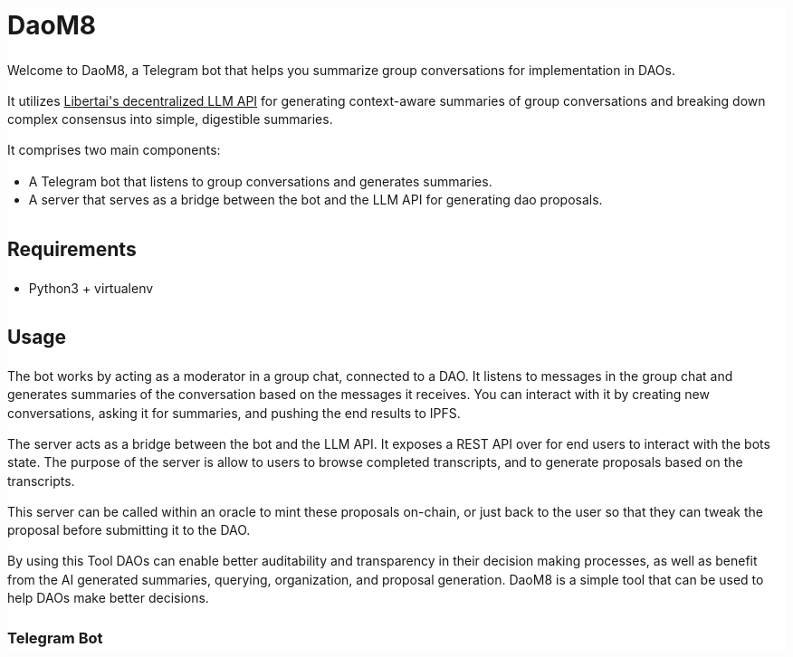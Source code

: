 # DaoM8

Welcome to DaoM8, a Telegram bot that helps you summarize group conversations for implementation in DAOs.

It utilizes [Libertai's decentralized LLM API](https://libertai.io/apis/text-generation/) for generating context-aware summaries
of group conversations and breaking down complex consensus into simple, digestible summaries.

It comprises two main components:
- A Telegram bot that listens to group conversations and generates summaries.
- A server that serves as a bridge between the bot and the LLM API for generating dao proposals.

## Requirements

- Python3 + virtualenv

## Usage

The bot works by acting as a moderator in a group chat, connected to a DAO. It listens to messages in the group chat and generates summaries of the conversation based on the messages it receives.
You can interact with it by creating new conversations, asking it for summaries, and pushing the end results to IPFS.

The server acts as a bridge between the bot and the LLM API. It exposes a REST API over for end users to interact with the bots state.
The purpose of the server is allow to users to browse completed transcripts, and to generate proposals based on the transcripts.

This server can be called within an oracle to mint these proposals on-chain, or just back to the user so that they can tweak the proposal before submitting it to the DAO.

By using this Tool DAOs can enable better auditability and transparency in their decision making processes, as well as benefit from the AI generated summaries, querying, organization, and proposal generation. DaoM8 is a simple tool that can be used to help DAOs make better decisions.

### Telegram Bot
